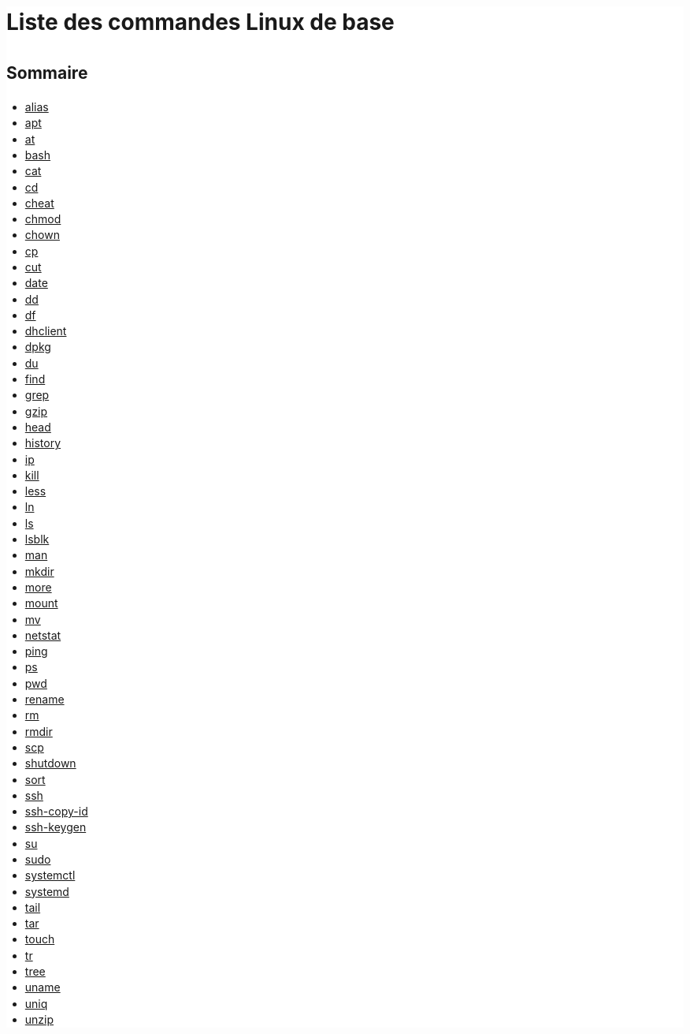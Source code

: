 # Liste des commandes Linux de base

## Sommaire

- [alias](#alias)
- [apt](#apt)
- [at](#at)
- [bash](#bash)
- [cat](#cat)
- [cd](#cd)
- [cheat](#cheat)
- [chmod](#chmod)
- [chown](#chown)
- [cp](#cp)
- [cut](#cut)
- [date](#date)
- [dd](#dd)
- [df](#df)
- [dhclient](#dhclient)
- [dpkg](#dpkg)
- [du](#du)
- [find](#find)
- [grep](#grep)
- [gzip](#gzip)
- [head](#head)
- [history](#history)
- [ip](#ip)
- [kill](#kill)
- [less](#less)
- [ln](#ln)
- [ls](#ls)
- [lsblk](#lsblk)
- [man](#man)
- [mkdir](#mkdir)
- [more](#more)
- [mount](#mount)
- [mv](#mv)
- [netstat](#netstat)
- [ping](#ping)
- [ps](#ps)
- [pwd](#pwd)
- [rename](#rename)
- [rm](#rm)
- [rmdir](#rmdir)
- [scp](#scp)
- [shutdown](#shutdown)
- [sort](#sort)
- [ssh](#ssh)
- [ssh-copy-id](#ssh-copy-id)
- [ssh-keygen](#ssh-keygen)
- [su](#su)
- [sudo](#sudo)
- [systemctl](#systemctl)
- [systemd](#systemd)
- [tail](#tail)
- [tar](#tar)
- [touch](#touch)
- [tr](#tr)
- [tree](#tree)
- [uname](#uname)
- [uniq](#uniq)
- [unzip](#unzip)